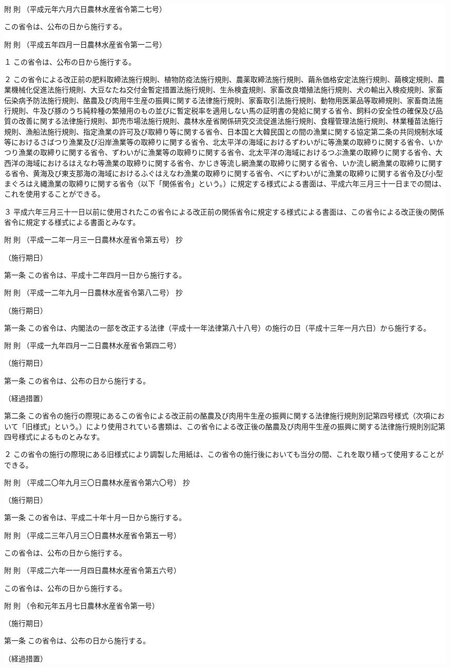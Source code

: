 附 則 （平成元年六月六日農林水産省令第二七号）

この省令は、公布の日から施行する。

附 則 （平成五年四月一日農林水産省令第一二号）

１ この省令は、公布の日から施行する。

２ この省令による改正前の肥料取締法施行規則、植物防疫法施行規則、農薬取締法施行規則、繭糸価格安定法施行規則、繭検定規則、農業機械化促進法施行規則、大豆なたね交付金暫定措置法施行規則、生糸検査規則、家畜改良増殖法施行規則、犬の輸出入検疫規則、家畜伝染病予防法施行規則、酪農及び肉用牛生産の振興に関する法律施行規則、家畜取引法施行規則、動物用医薬品等取締規則、家畜商法施行規則、牛及び豚のうち純粋種の繁殖用のもの並びに暫定税率を適用しない馬の証明書の発給に関する省令、飼料の安全性の確保及び品質の改善に関する法律施行規則、卸売市場法施行規則、農林水産省関係研究交流促進法施行規則、食糧管理法施行規則、林業種苗法施行規則、漁船法施行規則、指定漁業の許可及び取締り等に関する省令、日本国と大韓民国との間の漁業に関する協定第二条の共同規制水域等におけるさばつり漁業及び沿岸漁業等の取締りに関する省令、北太平洋の海域におけるずわいがに等漁業の取締りに関する省令、いかつり漁業の取締りに関する省令、ずわいがに漁業等の取締りに関する省令、北太平洋の海域におけるつぶ漁業の取締りに関する省令、大西洋の海域におけるはえなわ等漁業の取締りに関する省令、かじき等流し網漁業の取締りに関する省令、いか流し網漁業の取締りに関する省令、黄海及び東支那海の海域におけるふぐはえなわ漁業の取締りに関する省令、べにずわいがに漁業の取締りに関する省令及び小型まぐろはえ縄漁業の取締りに関する省令（以下「関係省令」という。）に規定する様式による書面は、平成六年三月三十一日までの間は、これを使用することができる。

３ 平成六年三月三十一日以前に使用されたこの省令による改正前の関係省令に規定する様式による書面は、この省令による改正後の関係省令に規定する様式による書面とみなす。

附 則 （平成一二年一月三一日農林水産省令第五号） 抄

（施行期日）

第一条 この省令は、平成十二年四月一日から施行する。

附 則 （平成一二年九月一日農林水産省令第八二号） 抄

（施行期日）

第一条 この省令は、内閣法の一部を改正する法律（平成十一年法律第八十八号）の施行の日（平成十三年一月六日）から施行する。

附 則 （平成一九年四月一二日農林水産省令第四二号）

（施行期日）

第一条 この省令は、公布の日から施行する。

（経過措置）

第二条 この省令の施行の際現にあるこの省令による改正前の酪農及び肉用牛生産の振興に関する法律施行規則別記第四号様式（次項において「旧様式」という。）により使用されている書類は、この省令による改正後の酪農及び肉用牛生産の振興に関する法律施行規則別記第四号様式によるものとみなす。

２ この省令の施行の際現にある旧様式により調製した用紙は、この省令の施行後においても当分の間、これを取り繕って使用することができる。

附 則 （平成二〇年九月三〇日農林水産省令第六〇号） 抄

（施行期日）

第一条 この省令は、平成二十年十月一日から施行する。

附 則 （平成二三年八月三〇日農林水産省令第五一号）

この省令は、公布の日から施行する。

附 則 （平成二六年一一月四日農林水産省令第五六号）

この省令は、公布の日から施行する。

附 則 （令和元年五月七日農林水産省令第一号）

（施行期日）

第一条 この省令は、公布の日から施行する。

（経過措置）
